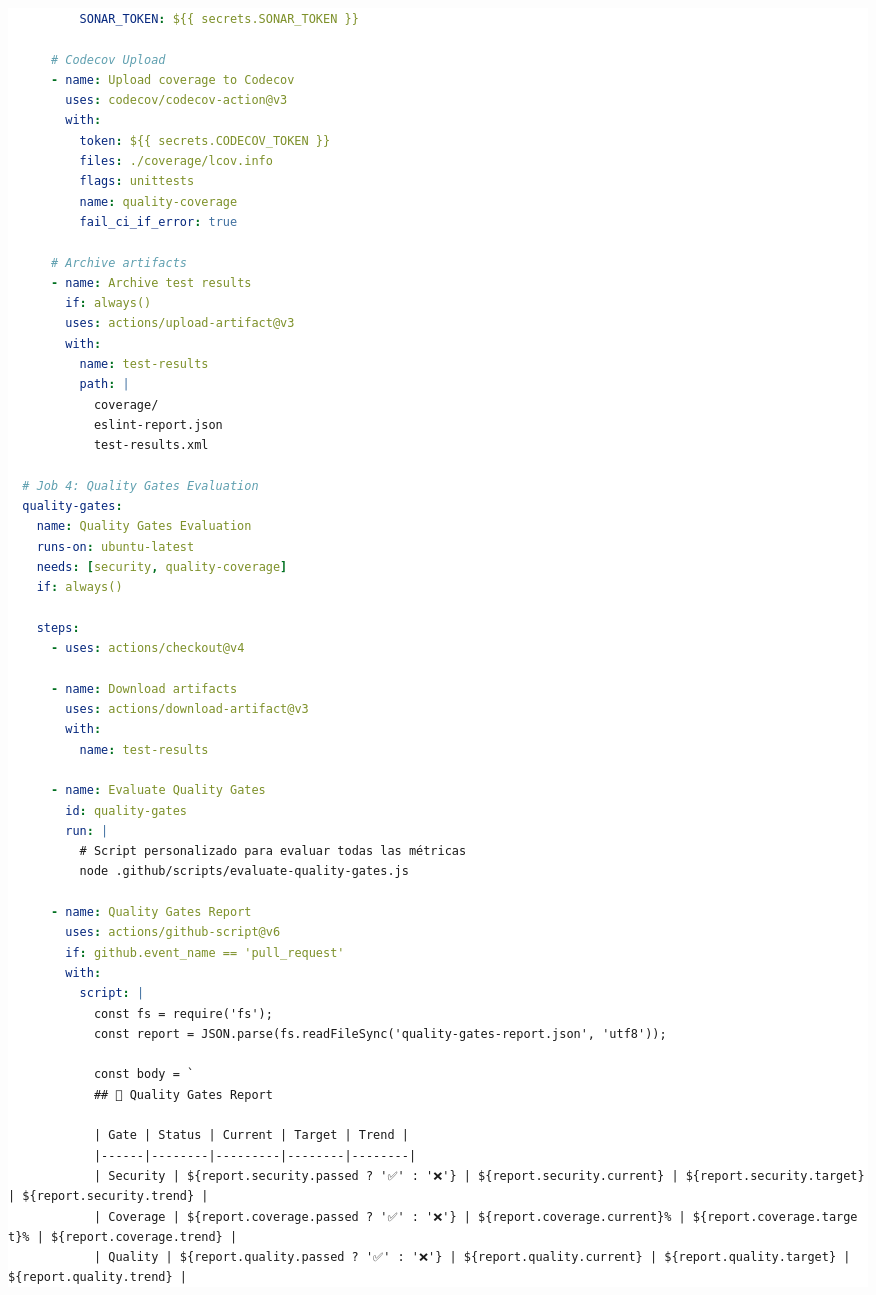 ```yaml
          SONAR_TOKEN: ${{ secrets.SONAR_TOKEN }}

      # Codecov Upload
      - name: Upload coverage to Codecov
        uses: codecov/codecov-action@v3
        with:
          token: ${{ secrets.CODECOV_TOKEN }}
          files: ./coverage/lcov.info
          flags: unittests
          name: quality-coverage
          fail_ci_if_error: true

      # Archive artifacts
      - name: Archive test results
        if: always()
        uses: actions/upload-artifact@v3
        with:
          name: test-results
          path: |
            coverage/
            eslint-report.json
            test-results.xml

  # Job 4: Quality Gates Evaluation
  quality-gates:
    name: Quality Gates Evaluation
    runs-on: ubuntu-latest
    needs: [security, quality-coverage]
    if: always()

    steps:
      - uses: actions/checkout@v4

      - name: Download artifacts
        uses: actions/download-artifact@v3
        with:
          name: test-results

      - name: Evaluate Quality Gates
        id: quality-gates
        run: |
          # Script personalizado para evaluar todas las métricas
          node .github/scripts/evaluate-quality-gates.js

      - name: Quality Gates Report
        uses: actions/github-script@v6
        if: github.event_name == 'pull_request'
        with:
          script: |
            const fs = require('fs');
            const report = JSON.parse(fs.readFileSync('quality-gates-report.json', 'utf8'));

            const body = `
            ## 🎯 Quality Gates Report

            | Gate | Status | Current | Target | Trend |
            |------|--------|---------|--------|--------|
            | Security | ${report.security.passed ? '✅' : '❌'} | ${report.security.current} | ${report.security.target} | ${report.security.trend} |
            | Coverage | ${report.coverage.passed ? '✅' : '❌'} | ${report.coverage.current}% | ${report.coverage.target}% | ${report.coverage.trend} |
            | Quality | ${report.quality.passed ? '✅' : '❌'} | ${report.quality.current} | ${report.quality.target} | ${report.quality.trend} |
```